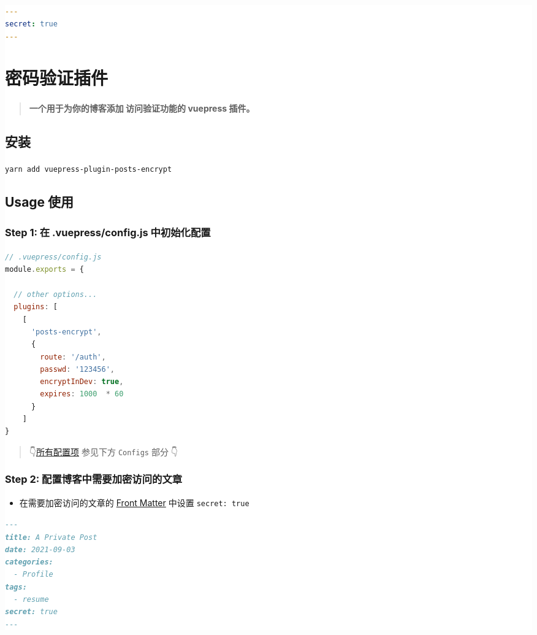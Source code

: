 ```yaml
---
secret: true
---
```

# 密码验证插件

> **一个用于为你的博客添加 访问验证功能的 vuepress 插件。**

## 安装

```bash
yarn add vuepress-plugin-posts-encrypt
```

## Usage 使用

### Step 1: 在 .vuepress/config.js 中初始化配置

```javascript
// .vuepress/config.js
module.exports = {

  // other options...
  plugins: [
    [
      'posts-encrypt',
      {
        route: '/auth',
        passwd: '123456',
        encryptInDev: true,
        expires: 1000  * 60
      }
    ]
}
```

> 👇[所有配置项](https://github.com/alphawq/vuepress-plugin-posts-encrypt/blob/main/README.zh-cn.md#配置项) 参见下方 `Configs` 部分 👇

### Step 2: 配置博客中需要加密访问的文章

- 在需要加密访问的文章的 [Front Matter](https://vuepress.vuejs.org/zh/guide/frontmatter.html#其他格式的-front-matter) 中设置 `secret: true`

```markdown
---
title: A Private Post
date: 2021-09-03
categories:
  - Profile
tags:
  - resume
secret: true
---
```
